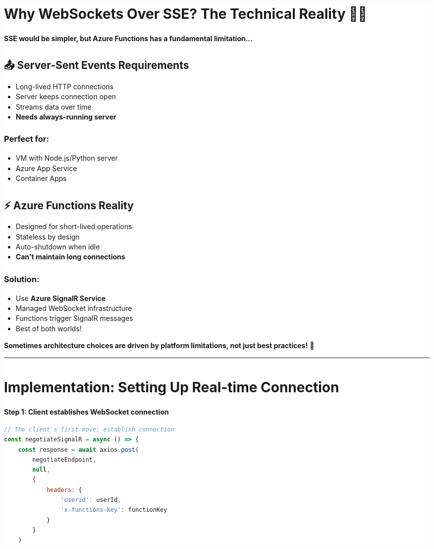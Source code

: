 # Why WebSockets Over SSE? The Technical Reality 🤷‍♂️

<div class="text-center text-xl mb-8">

**SSE would be simpler, but Azure Functions has a fundamental limitation...**
</div>

<div class="grid grid-cols-2 gap-8">
<div>

## 📤 **Server-Sent Events Requirements**
- Long-lived HTTP connections
- Server keeps connection open
- Streams data over time
- **Needs always-running server**

### Perfect for:
- VM with Node.js/Python server
- Azure App Service
- Container Apps

</div>
<div>

## ⚡ **Azure Functions Reality**
- Designed for short-lived operations
- Stateless by design
- Auto-shutdown when idle
- **Can't maintain long connections**

### Solution:
- Use **Azure SignalR Service**
- Managed WebSocket infrastructure
- Functions trigger SignalR messages
- Best of both worlds!

</div>
</div>

<div class="text-center mt-4 text-lg">

**Sometimes architecture choices are driven by platform limitations, not just best practices!** 🎯
</div>

---

# Implementation: Setting Up Real-time Connection

**Step 1: Client establishes WebSocket connection**

```javascript
// The client's first move: establish connection
const negotiateSignalR = async () => {
    const response = await axios.post(
        negotiateEndpoint, 
        null, 
        {
            headers: {
                'userid': userId,
                'x-functions-key': functionKey
            }
        }
    )
```